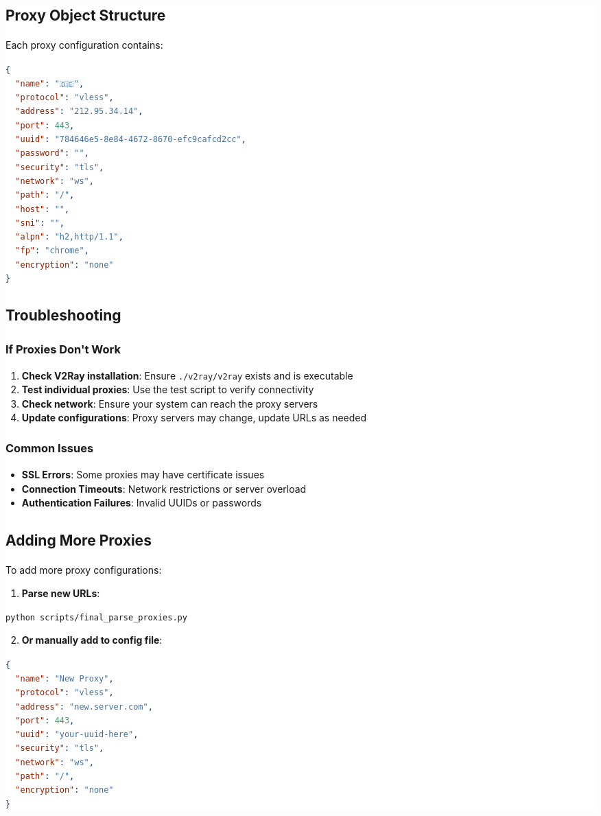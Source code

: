 ## Proxy Object Structure

Each proxy configuration contains:
```json
{
  "name": "🇩🇪",
  "protocol": "vless",
  "address": "212.95.34.14", 
  "port": 443,
  "uuid": "784646e5-8e84-4672-8670-efc9cafcd2cc",
  "password": "",
  "security": "tls",
  "network": "ws",
  "path": "/",
  "host": "",
  "sni": "",
  "alpn": "h2,http/1.1",
  "fp": "chrome",
  "encryption": "none"
}
```

## Troubleshooting

### If Proxies Don't Work
1. **Check V2Ray installation**: Ensure `./v2ray/v2ray` exists and is executable
2. **Test individual proxies**: Use the test script to verify connectivity
3. **Check network**: Ensure your system can reach the proxy servers
4. **Update configurations**: Proxy servers may change, update URLs as needed

### Common Issues
- **SSL Errors**: Some proxies may have certificate issues
- **Connection Timeouts**: Network restrictions or server overload
- **Authentication Failures**: Invalid UUIDs or passwords

## Adding More Proxies

To add more proxy configurations:

1. **Parse new URLs**:
```bash
python scripts/final_parse_proxies.py
```

2. **Or manually add to config file**:
```json
{
  "name": "New Proxy",
  "protocol": "vless",
  "address": "new.server.com",
  "port": 443,
  "uuid": "your-uuid-here",
  "security": "tls",
  "network": "ws",
  "path": "/",
  "encryption": "none"
}
```
